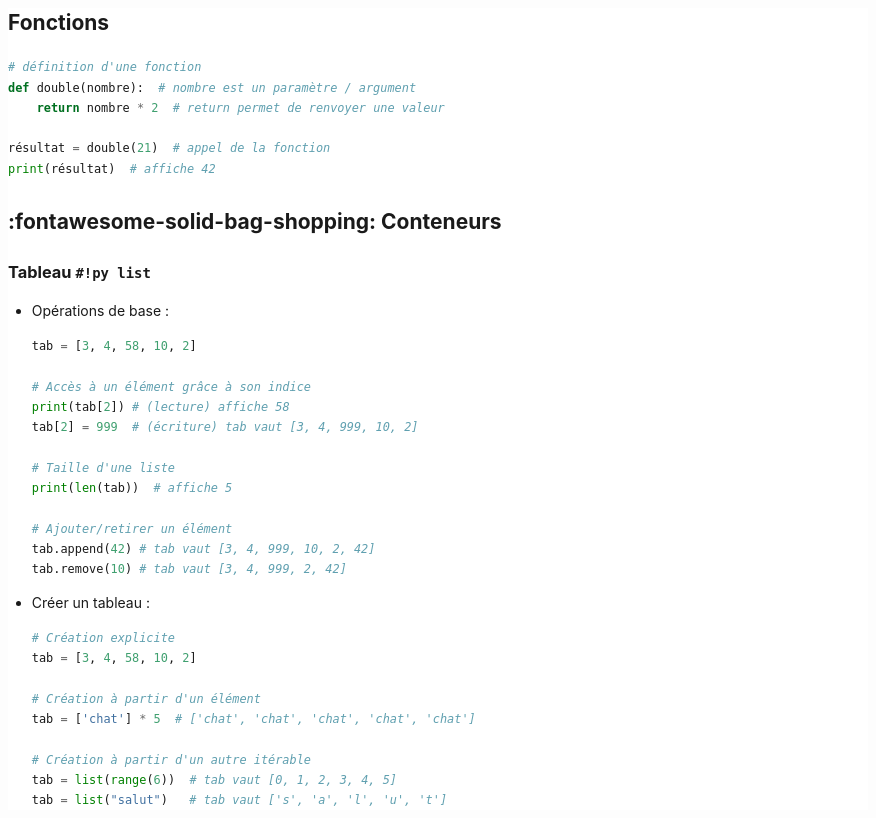 ## Fonctions 

```py
# définition d'une fonction
def double(nombre):  # nombre est un paramètre / argument
    return nombre * 2  # return permet de renvoyer une valeur

résultat = double(21)  # appel de la fonction 
print(résultat)  # affiche 42
```

## :fontawesome-solid-bag-shopping: Conteneurs

### Tableau `#!py list`

* Opérations de base :

    ```py
    tab = [3, 4, 58, 10, 2]

    # Accès à un élément grâce à son indice
    print(tab[2]) # (lecture) affiche 58
    tab[2] = 999  # (écriture) tab vaut [3, 4, 999, 10, 2]

    # Taille d'une liste
    print(len(tab))  # affiche 5

    # Ajouter/retirer un élément
    tab.append(42) # tab vaut [3, 4, 999, 10, 2, 42]
    tab.remove(10) # tab vaut [3, 4, 999, 2, 42]
    ```


* Créer un tableau :
    ```py
    # Création explicite
    tab = [3, 4, 58, 10, 2]

    # Création à partir d'un élément
    tab = ['chat'] * 5  # ['chat', 'chat', 'chat', 'chat', 'chat']

    # Création à partir d'un autre itérable
    tab = list(range(6))  # tab vaut [0, 1, 2, 3, 4, 5]
    tab = list("salut")   # tab vaut ['s', 'a', 'l', 'u', 't']
